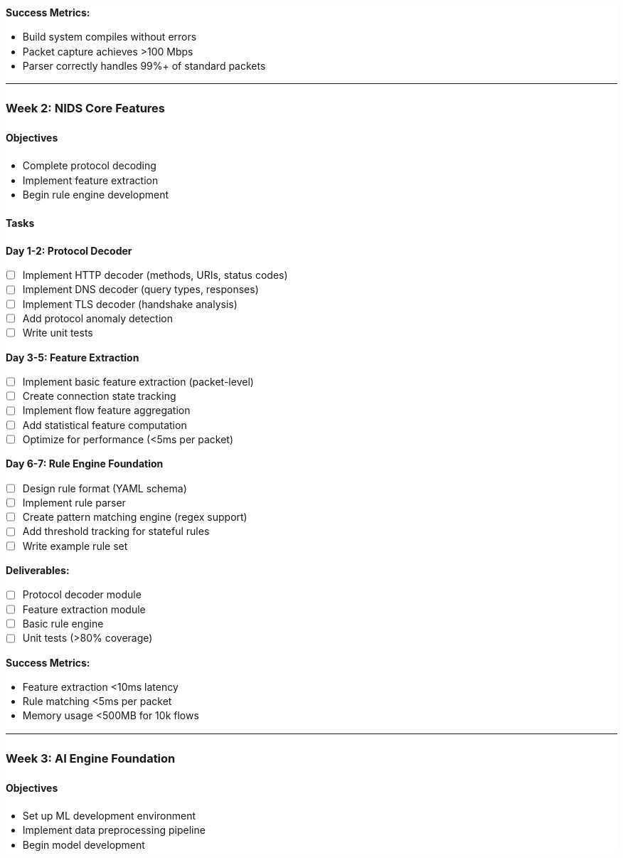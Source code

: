 **Success Metrics:**
- Build system compiles without errors
- Packet capture achieves >100 Mbps
- Parser correctly handles 99%+ of standard packets

---

### Week 2: NIDS Core Features

#### Objectives
- Complete protocol decoding
- Implement feature extraction
- Begin rule engine development

#### Tasks

**Day 1-2: Protocol Decoder**
- [ ] Implement HTTP decoder (methods, URIs, status codes)
- [ ] Implement DNS decoder (query types, responses)
- [ ] Implement TLS decoder (handshake analysis)
- [ ] Add protocol anomaly detection
- [ ] Write unit tests

**Day 3-5: Feature Extraction**
- [ ] Implement basic feature extraction (packet-level)
- [ ] Create connection state tracking
- [ ] Implement flow feature aggregation
- [ ] Add statistical feature computation
- [ ] Optimize for performance (<5ms per packet)

**Day 6-7: Rule Engine Foundation**
- [ ] Design rule format (YAML schema)
- [ ] Implement rule parser
- [ ] Create pattern matching engine (regex support)
- [ ] Add threshold tracking for stateful rules
- [ ] Write example rule set

**Deliverables:**
- [ ] Protocol decoder module
- [ ] Feature extraction module
- [ ] Basic rule engine
- [ ] Unit tests (>80% coverage)

**Success Metrics:**
- Feature extraction <10ms latency
- Rule matching <5ms per packet
- Memory usage <500MB for 10k flows

---

### Week 3: AI Engine Foundation

#### Objectives
- Set up ML development environment
- Implement data preprocessing pipeline
- Begin model development
